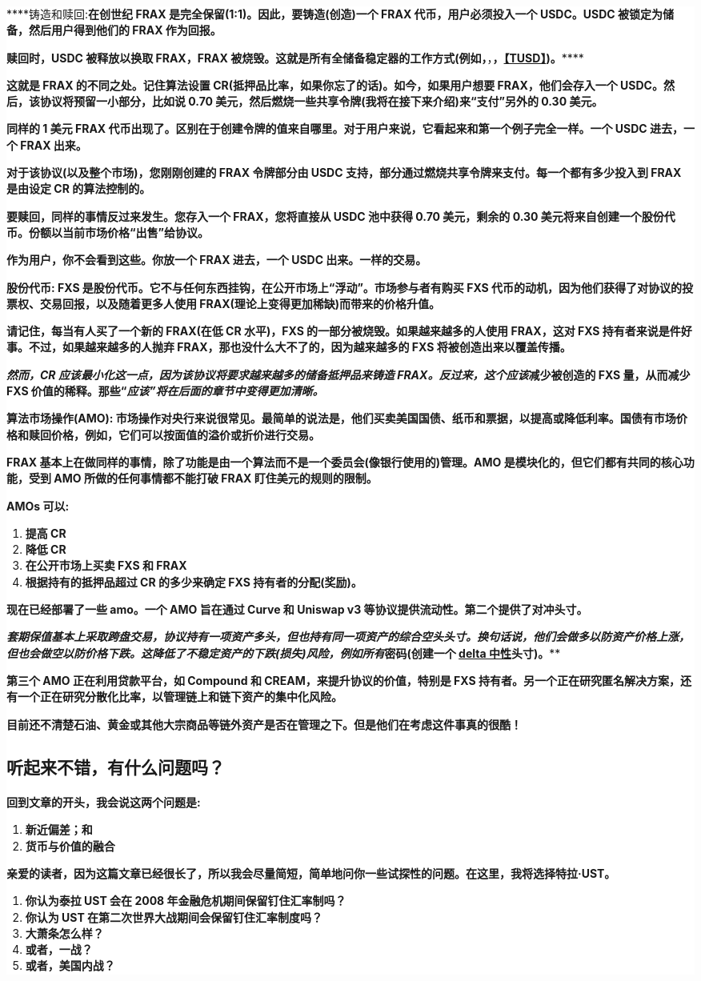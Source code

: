 ****铸造和赎回:**在创世纪 FRAX 是完全保留(1:1)。因此，要铸造(创造)一个 FRAX 代币，用户必须投入一个 USDC。USDC 被锁定为储备，然后用户得到他们的 FRAX 作为回报。**

**赎回时，USDC 被释放以换取 FRAX，FRAX 被烧毁。这就是所有全储备稳定器的工作方式(例如，[](https://coinmarketcap.com/currencies/binance-usd/)**，[](https://coinmarketcap.com/currencies/paxos-standard/)**，[**【TUSD】**](https://coinmarketcap.com/currencies/trueusd/))。******

****这就是 FRAX 的不同之处。记住算法设置 CR(抵押品比率，如果你忘了的话)。如今，如果用户想要 FRAX，他们会存入一个 USDC。然后，该协议将预留一小部分，比如说 0.70 美元，然后燃烧一些共享令牌(我将在接下来介绍)来“支付”另外的 0.30 美元。****

****同样的 1 美元 FRAX 代币出现了。区别在于创建令牌的值来自哪里。对于用户来说，它看起来和第一个例子完全一样。一个 USDC 进去，一个 FRAX 出来。****

****对于该协议(以及整个市场)，您刚刚创建的 FRAX 令牌部分由 USDC 支持，部分通过燃烧共享令牌来支付。每一个都有多少投入到 FRAX 是由设定 CR 的算法控制的。****

****要赎回，同样的事情反过来发生。您存入一个 FRAX，您将直接从 USDC 池中获得 0.70 美元，剩余的 0.30 美元将来自创建一个股份代币。份额以当前市场价格“出售”给协议。****

****作为用户，你不会看到这些。你放一个 FRAX 进去，一个 USDC 出来。一样的交易。****

******股份代币:** FXS 是股份代币。它不与任何东西挂钩，在公开市场上“浮动”。市场参与者有购买 FXS 代币的动机，因为他们获得了对协议的投票权、交易回报，以及随着更多人使用 FRAX(理论上变得更加稀缺)而带来的价格升值。****

****请记住，每当有人买了一个新的 FRAX(在低 CR 水平)，FXS 的一部分被烧毁。如果越来越多的人使用 FRAX，这对 FXS 持有者来说是件好事。不过，如果越来越多的人抛弃 FRAX，那也没什么大不了的，因为越来越多的 FXS 将被创造出来以覆盖传播。****

****然而，CR *应该*最小化这一点，因为该协议将要求越来越多的储备抵押品来铸造 FRAX。反过来，这个*应该*减少被创造的 FXS 量，从而减少 FXS 价值的稀释。那些“*应该”*将在后面的章节中变得更加清晰。****

******算法市场操作(AMO):** 市场操作对央行来说很常见。最简单的说法是，他们买卖美国国债、纸币和票据，以提高或降低利率。国债有市场价格和赎回价格，例如，它们可以按面值的溢价或折价进行交易。****

****FRAX 基本上在做同样的事情，除了功能是由一个算法而不是一个委员会(像银行使用的)管理。AMO 是模块化的，但它们都有共同的核心功能，受到 AMO 所做的任何事情都不能打破 FRAX 盯住美元的规则的限制。****

****AMOs 可以:****

1.  ****提高 CR****
2.  ****降低 CR****
3.  ****在公开市场上买卖 FXS 和 FRAX****
4.  ****根据持有的抵押品超过 CR 的多少来确定 FXS 持有者的分配(奖励)。****

****现在已经部署了一些 amo。一个 AMO 旨在通过 Curve 和 Uniswap v3 等协议提供流动性。第二个提供了对冲头寸。****

****套期保值基本上采取跨盘交易，协议持有一项资产多头，但也持有同一项资产的综合空头头寸。换句话说，他们会做多以防资产价格上涨，但也会做空以防价格下跌。这降低了不稳定资产的下跌(损失)风险，例如*所有*密码(创建一个 [delta 中性](https://www.investopedia.com/terms/d/deltaneutral.asp)头寸)。****

****第三个 AMO 正在利用贷款平台，如 Compound 和 CREAM，来提升协议的价值，特别是 FXS 持有者。另一个正在研究匿名解决方案，还有一个正在研究分散化比率，以管理链上和链下资产的集中化风险。****

****目前还不清楚石油、黄金或其他大宗商品等链外资产是否在管理之下。但是他们在考虑这件事真的很酷！****

## ****听起来不错，有什么问题吗？****

****回到文章的开头，我会说这两个问题是:****

1.  ****新近偏差；和****
2.  ****货币与价值的融合****

****亲爱的读者，因为这篇文章已经很长了，所以我会尽量简短，简单地问你一些试探性的问题。在这里，我将选择特拉·UST。****

1.  ****你认为泰拉 UST 会在 2008 年金融危机期间保留钉住汇率制吗？****
2.  ****你认为 UST 在第二次世界大战期间会保留钉住汇率制度吗？****
3.  ****大萧条怎么样？****
4.  ****或者，一战？****
5.  ****或者，美国内战？****
